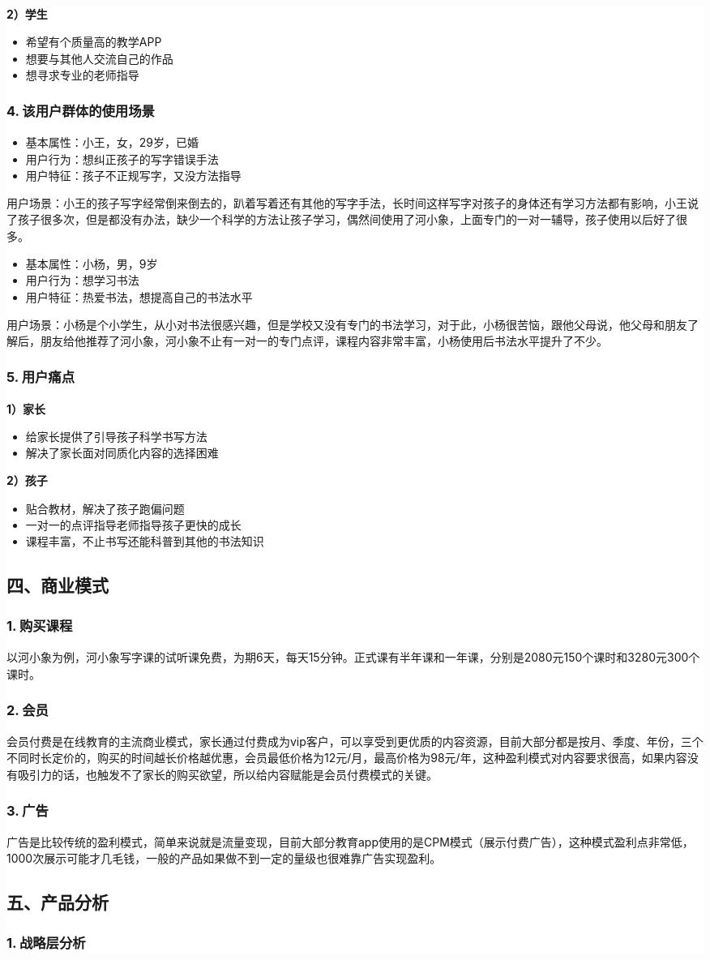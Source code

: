 **2）学生**

*   希望有个质量高的教学APP
*   想要与其他人交流自己的作品
*   想寻求专业的老师指导

### 4\. 该用户群体的使用场景

*   基本属性：小王，女，29岁，已婚
*   用户行为：想纠正孩子的写字错误手法
*   用户特征：孩子不正规写字，又没方法指导

用户场景：小王的孩子写字经常倒来倒去的，趴着写着还有其他的写字手法，长时间这样写字对孩子的身体还有学习方法都有影响，小王说了孩子很多次，但是都没有办法，缺少一个科学的方法让孩子学习，偶然间使用了河小象，上面专门的一对一辅导，孩子使用以后好了很多。

*   基本属性：小杨，男，9岁
*   用户行为：想学习书法
*   用户特征：热爱书法，想提高自己的书法水平

用户场景：小杨是个小学生，从小对书法很感兴趣，但是学校又没有专门的书法学习，对于此，小杨很苦恼，跟他父母说，他父母和朋友了解后，朋友给他推荐了河小象，河小象不止有一对一的专门点评，课程内容非常丰富，小杨使用后书法水平提升了不少。

### 5\. 用户痛点

**1）家长**

*   给家长提供了引导孩子科学书写方法
*   解决了家长面对同质化内容的选择困难

**2）孩子**

*   贴合教材，解决了孩子跑偏问题
*   一对一的点评指导老师指导孩子更快的成长
*   课程丰富，不止书写还能科普到其他的书法知识

## 四、商业模式

### 1\. 购买课程

以河小象为例，河小象写字课的试听课免费，为期6天，每天15分钟。正式课有半年课和一年课，分别是2080元150个课时和3280元300个课时。

### 2\. 会员

会员付费是在线教育的主流商业模式，家长通过付费成为vip客户，可以享受到更优质的内容资源，目前大部分都是按月、季度、年份，三个不同时长定价的，购买的时间越长价格越优惠，会员最低价格为12元/月，最高价格为98元/年，这种盈利模式对内容要求很高，如果内容没有吸引力的话，也触发不了家长的购买欲望，所以给内容赋能是会员付费模式的关键。

### 3\. 广告

广告是比较传统的盈利模式，简单来说就是流量变现，目前大部分教育app使用的是CPM模式（展示付费广告），这种模式盈利点非常低，1000次展示可能才几毛钱，一般的产品如果做不到一定的量级也很难靠广告实现盈利。

## 五、产品分析

### 1\. 战略层分析
